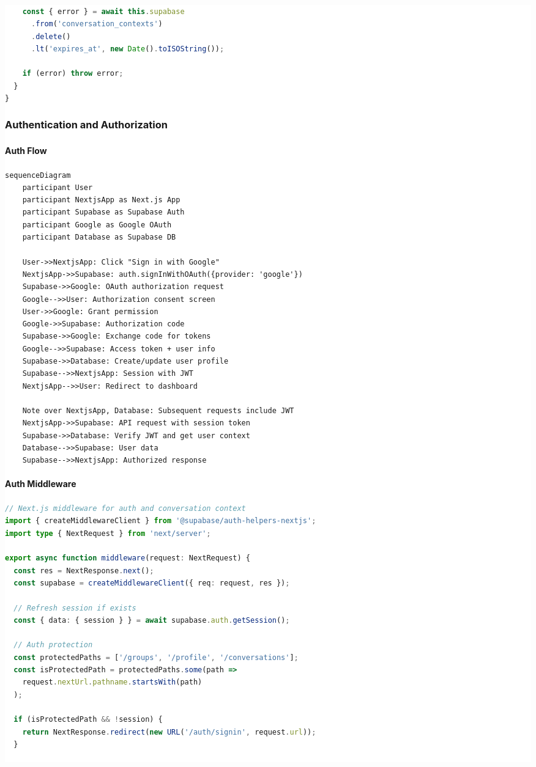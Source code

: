 ```typescript
    const { error } = await this.supabase
      .from('conversation_contexts')
      .delete()
      .lt('expires_at', new Date().toISOString());
      
    if (error) throw error;
  }
}
```

### Authentication and Authorization

#### Auth Flow
```mermaid
sequenceDiagram
    participant User
    participant NextjsApp as Next.js App
    participant Supabase as Supabase Auth
    participant Google as Google OAuth
    participant Database as Supabase DB
    
    User->>NextjsApp: Click "Sign in with Google"
    NextjsApp->>Supabase: auth.signInWithOAuth({provider: 'google'})
    Supabase->>Google: OAuth authorization request
    Google-->>User: Authorization consent screen
    User->>Google: Grant permission
    Google->>Supabase: Authorization code
    Supabase->>Google: Exchange code for tokens
    Google-->>Supabase: Access token + user info
    Supabase->>Database: Create/update user profile
    Supabase-->>NextjsApp: Session with JWT
    NextjsApp-->>User: Redirect to dashboard
    
    Note over NextjsApp, Database: Subsequent requests include JWT
    NextjsApp->>Supabase: API request with session token
    Supabase->>Database: Verify JWT and get user context
    Database-->>Supabase: User data
    Supabase-->>NextjsApp: Authorized response
```

#### Auth Middleware
```typescript
// Next.js middleware for auth and conversation context
import { createMiddlewareClient } from '@supabase/auth-helpers-nextjs';
import type { NextRequest } from 'next/server';

export async function middleware(request: NextRequest) {
  const res = NextResponse.next();
  const supabase = createMiddlewareClient({ req: request, res });
  
  // Refresh session if exists
  const { data: { session } } = await supabase.auth.getSession();
  
  // Auth protection
  const protectedPaths = ['/groups', '/profile', '/conversations'];
  const isProtectedPath = protectedPaths.some(path => 
    request.nextUrl.pathname.startsWith(path)
  );
  
  if (isProtectedPath && !session) {
    return NextResponse.redirect(new URL('/auth/signin', request.url));
  }
  
```